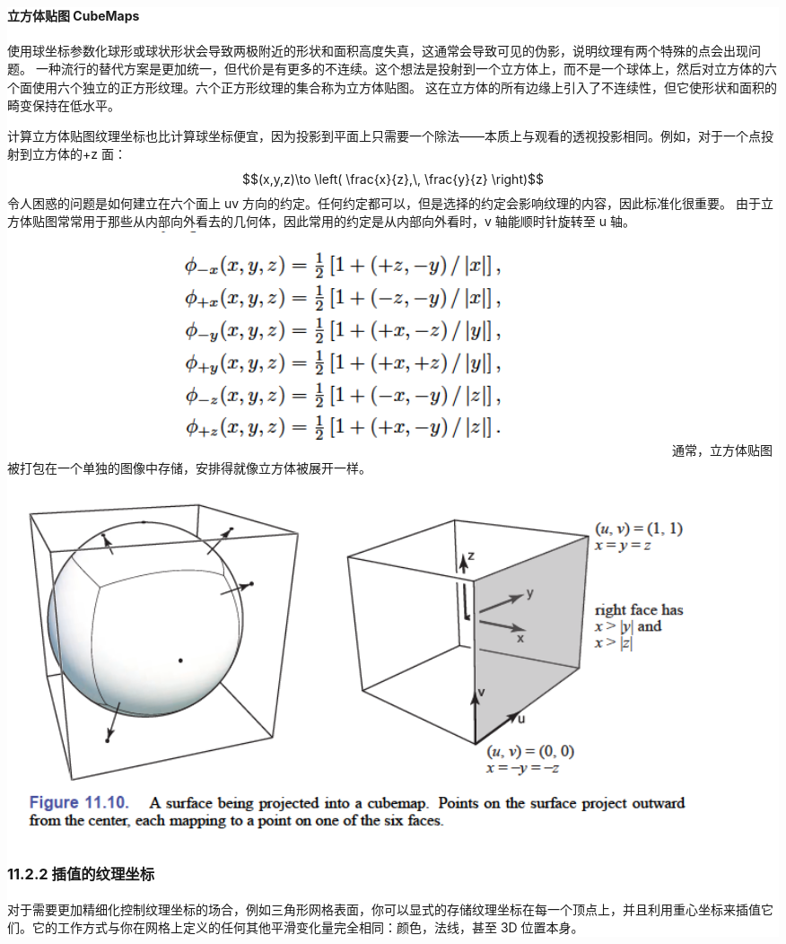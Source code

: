 #### 立方体贴图 CubeMaps

使用球坐标参数化球形或球状形状会导致两极附近的形状和面积高度失真，这通常会导致可见的伪影，说明纹理有两个特殊的点会出现问题。
一种流行的替代方案是更加统一，但代价是有更多的不连续。这个想法是投射到一个立方体上，而不是一个球体上，然后对立方体的六个面使用六个独立的正方形纹理。六个正方形纹理的集合称为立方体贴图。
这在立方体的所有边缘上引入了不连续性，但它使形状和面积的畸变保持在低水平。

计算立方体贴图纹理坐标也比计算球坐标便宜，因为投影到平面上只需要一个除法——本质上与观看的透视投影相同。例如，对于一个点投射到立方体的+z 面：
$$(x,y,z)\to \left( \frac{x}{z},\, \frac{y}{z} \right)$$
令人困惑的问题是如何建立在六个面上 uv 方向的约定。任何约定都可以，但是选择的约定会影响纹理的内容，因此标准化很重要。
由于立方体贴图常常用于那些从内部向外看去的几何体，因此常用的约定是从内部向外看时，v 轴能顺时针旋转至 u 轴。
![](pic/Pasted%20image%2020240319111819.png)
通常，立方体贴图被打包在一个单独的图像中存储，安排得就像立方体被展开一样。
![](pic/Pasted%20image%2020240319111103.png)

### 11.2.2 插值的纹理坐标

对于需要更加精细化控制纹理坐标的场合，例如三角形网格表面，你可以显式的存储纹理坐标在每一个顶点上，并且利用重心坐标来插值它们。它的工作方式与你在网格上定义的任何其他平滑变化量完全相同：颜色，法线，甚至 3D 位置本身。